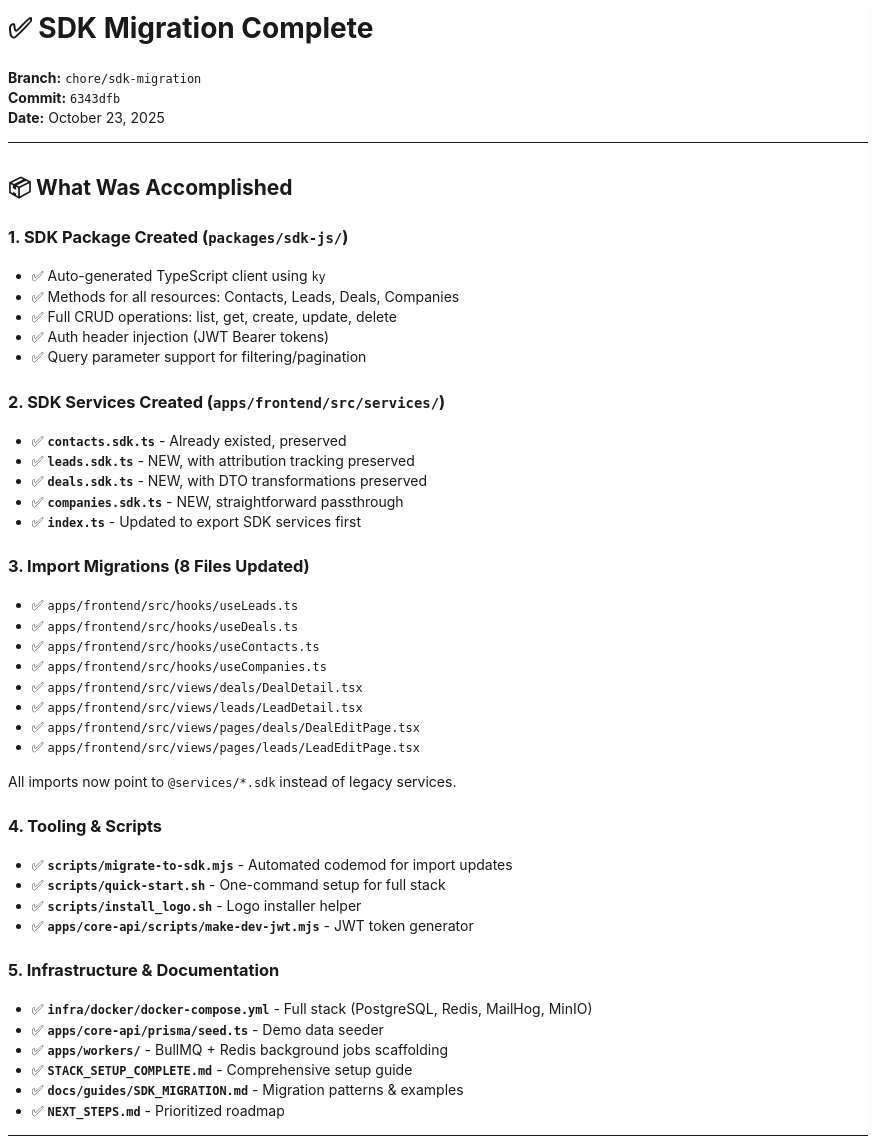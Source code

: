# ✅ SDK Migration Complete

**Branch:** `chore/sdk-migration`  
**Commit:** `6343dfb`  
**Date:** October 23, 2025

---

## 📦 What Was Accomplished

### 1. SDK Package Created (`packages/sdk-js/`)

- ✅ Auto-generated TypeScript client using `ky`
- ✅ Methods for all resources: Contacts, Leads, Deals, Companies
- ✅ Full CRUD operations: list, get, create, update, delete
- ✅ Auth header injection (JWT Bearer tokens)
- ✅ Query parameter support for filtering/pagination

### 2. SDK Services Created (`apps/frontend/src/services/`)

- ✅ **`contacts.sdk.ts`** - Already existed, preserved
- ✅ **`leads.sdk.ts`** - NEW, with attribution tracking preserved
- ✅ **`deals.sdk.ts`** - NEW, with DTO transformations preserved
- ✅ **`companies.sdk.ts`** - NEW, straightforward passthrough
- ✅ **`index.ts`** - Updated to export SDK services first

### 3. Import Migrations (8 Files Updated)

- ✅ `apps/frontend/src/hooks/useLeads.ts`
- ✅ `apps/frontend/src/hooks/useDeals.ts`
- ✅ `apps/frontend/src/hooks/useContacts.ts`
- ✅ `apps/frontend/src/hooks/useCompanies.ts`
- ✅ `apps/frontend/src/views/deals/DealDetail.tsx`
- ✅ `apps/frontend/src/views/leads/LeadDetail.tsx`
- ✅ `apps/frontend/src/views/pages/deals/DealEditPage.tsx`
- ✅ `apps/frontend/src/views/pages/leads/LeadEditPage.tsx`

All imports now point to `@services/*.sdk` instead of legacy services.

### 4. Tooling & Scripts

- ✅ **`scripts/migrate-to-sdk.mjs`** - Automated codemod for import updates
- ✅ **`scripts/quick-start.sh`** - One-command setup for full stack
- ✅ **`scripts/install_logo.sh`** - Logo installer helper
- ✅ **`apps/core-api/scripts/make-dev-jwt.mjs`** - JWT token generator

### 5. Infrastructure & Documentation

- ✅ **`infra/docker/docker-compose.yml`** - Full stack (PostgreSQL, Redis, MailHog, MinIO)
- ✅ **`apps/core-api/prisma/seed.ts`** - Demo data seeder
- ✅ **`apps/workers/`** - BullMQ + Redis background jobs scaffolding
- ✅ **`STACK_SETUP_COMPLETE.md`** - Comprehensive setup guide
- ✅ **`docs/guides/SDK_MIGRATION.md`** - Migration patterns & examples
- ✅ **`NEXT_STEPS.md`** - Prioritized roadmap

---